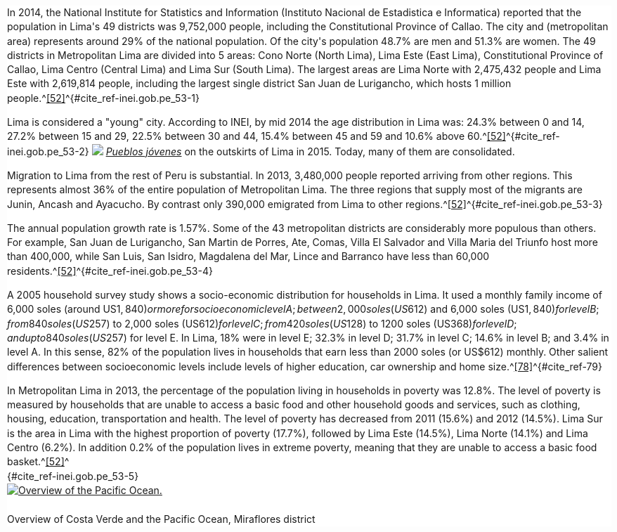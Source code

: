 In 2014, the National Institute for Statistics and Information (Instituto Nacional de Estadistica e Informatica) reported that the population in Lima's 49 districts was 9,752,000 people, including the Constitutional Province of Callao. The city and (metropolitan area) represents around 29% of the national population. Of the city's population 48.7% are men and 51.3% are women. The 49 districts in Metropolitan Lima are divided into 5 areas: Cono Norte (North Lima), Lima Este (East Lima), Constitutional Province of Callao, Lima Centro (Central Lima) and Lima Sur (South Lima). The largest areas are Lima Norte with 2,475,432 people and Lima Este with 2,619,814 people, including the largest single district San Juan de Lurigancho, which hosts 1 million people.^[\[52\]](#cite_note-inei.gob.pe-53)^{#cite_ref-inei.gob.pe_53-1}

Lima is considered a "young" city. According to INEI, by mid 2014 the age distribution in Lima was: 24.3% between 0 and 14, 27.2% between 15 and 29, 22.5% between 30 and 44, 15.4% between 45 and 59 and 10.6% above 60.^[\[52\]](#cite_note-inei.gob.pe-53)^{#cite_ref-inei.gob.pe_53-2}
[![](//upload.wikimedia.org/wikipedia/commons/thumb/b/bf/Cerro_de_San_Crist%C3%B3bal%2C_Lima%2C_Per%C3%BA%2C_2015-07-28%2C_DD_118.JPG/220px-Cerro_de_San_Crist%C3%B3bal%2C_Lima%2C_Per%C3%BA%2C_2015-07-28%2C_DD_118.JPG)](/wiki/File:Cerro_de_San_Crist%C3%B3bal,_Lima,_Per%C3%BA,_2015-07-28,_DD_118.JPG) *[Pueblos jóvenes](/wiki/Pueblos_j%C3%B3venes "Pueblos jóvenes")* on the outskirts of Lima in 2015. Today, many of them are consolidated.

Migration to Lima from the rest of Peru is substantial. In 2013, 3,480,000 people reported arriving from other regions. This represents almost 36% of the entire population of Metropolitan Lima. The three regions that supply most of the migrants are Junin, Ancash and Ayacucho. By contrast only 390,000 emigrated from Lima to other regions.^[\[52\]](#cite_note-inei.gob.pe-53)^{#cite_ref-inei.gob.pe_53-3}

The annual population growth rate is 1.57%. Some of the 43 metropolitan districts are considerably more populous than others. For example, San Juan de Lurigancho, San Martin de Porres, Ate, Comas, Villa El Salvador and Villa Maria del Triunfo host more than 400,000, while San Luis, San Isidro, Magdalena del Mar, Lince and Barranco have less than 60,000 residents.^[\[52\]](#cite_note-inei.gob.pe-53)^{#cite_ref-inei.gob.pe_53-4}

A 2005 household survey study shows a socio-economic distribution for households in Lima. It used a monthly family income of 6,000 soles (around US$1,840) or more for socioeconomic level A; between 2,000 soles (US$612) and 6,000 soles (US$1,840) for level B; from 840 soles (US$257) to 2,000 soles (US$612) for level C; from 420 soles (US$128) to 1200 soles (US$368) for level D; and up to 840 soles (US$257) for level E. In Lima, 18% were in level E; 32.3% in level D; 31.7% in level C; 14.6% in level B; and 3.4% in level A. In this sense, 82% of the population lives in households that earn less than 2000 soles (or US$612) monthly. Other salient differences between socioeconomic levels include levels of higher education, car ownership and home size.^[\[78\]](#cite_note-79)^{#cite_ref-79}

In Metropolitan Lima in 2013, the percentage of the population living in households in poverty was 12.8%. The level of poverty is measured by households that are unable to access a basic food and other household goods and services, such as clothing, housing, education, transportation and health. The level of poverty has decreased from 2011 (15.6%) and 2012 (14.5%). Lima Sur is the area in Lima with the highest proportion of poverty (17.7%), followed by Lima Este (14.5%), Lima Norte (14.1%) and Lima Centro (6.2%). In addition 0.2% of the population lives in extreme poverty, meaning that they are unable to access a basic food basket.^[\[52\]](#cite_note-inei.gob.pe-53)^  
{#cite_ref-inei.gob.pe_53-5}  
[![Overview of the Pacific Ocean.](//upload.wikimedia.org/wikipedia/commons/thumb/d/df/Miraflores%2C_Lima%2C_Peru_%28Costa_Verde%29_cropped.jpg/1505px-Miraflores%2C_Lima%2C_Peru_%28Costa_Verde%29_cropped.jpg)](/wiki/File:Miraflores,_Lima,_Peru_(Costa_Verde)_cropped.jpg "Overview of Costa Verde and the Pacific Ocean, Miraflores district")  
[](/wiki/File:Miraflores,_Lima,_Peru_(Costa_Verde)_cropped.jpg "File:Miraflores, Lima, Peru (Costa Verde) cropped.jpg")  
Overview of Costa Verde and the Pacific Ocean, Miraflores district  
